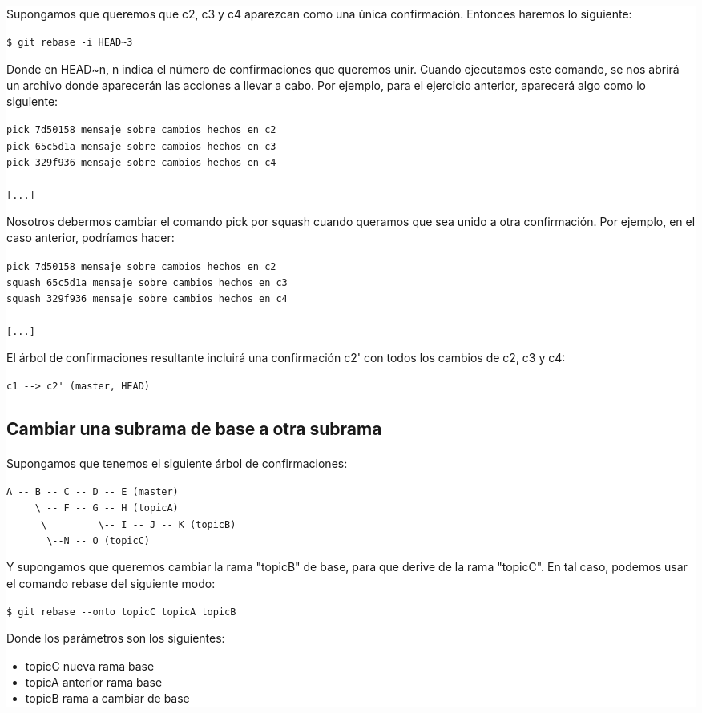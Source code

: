 Supongamos que queremos que c2, c3 y c4 aparezcan como una única confirmación. Entonces haremos lo siguiente:

```
$ git rebase -i HEAD~3
```

Donde en HEAD~n, n indica el número de confirmaciones que queremos unir. Cuando ejecutamos este comando, se nos abrirá un archivo donde aparecerán las acciones a llevar a cabo. Por ejemplo, para el ejercicio anterior, aparecerá algo como lo siguiente:

```
pick 7d50158 mensaje sobre cambios hechos en c2
pick 65c5d1a mensaje sobre cambios hechos en c3
pick 329f936 mensaje sobre cambios hechos en c4

[...]
```

Nosotros debermos cambiar el comando pick por squash cuando queramos que sea unido a otra confirmación. Por ejemplo, en el caso anterior, podríamos hacer:

```
pick 7d50158 mensaje sobre cambios hechos en c2
squash 65c5d1a mensaje sobre cambios hechos en c3
squash 329f936 mensaje sobre cambios hechos en c4

[...]
```

El árbol de confirmaciones resultante incluirá una confirmación c2' con todos los cambios de c2, c3 y c4:

```
c1 --> c2' (master, HEAD)
```

## Cambiar una subrama de base a otra subrama

Supongamos que tenemos el siguiente árbol de confirmaciones:

```
A -- B -- C -- D -- E (master)
	 \ -- F -- G -- H (topicA)
	  \			\-- I -- J -- K (topicB)
	   \--N -- O (topicC)
```

Y supongamos que queremos cambiar la rama "topicB" de base, para que derive de la rama "topicC". En tal caso, podemos usar el comando rebase del siguiente modo:

```
$ git rebase --onto topicC topicA topicB
```

Donde los parámetros son los siguientes:

- topicC nueva rama base
- topicA anterior rama base
- topicB rama a cambiar de base
